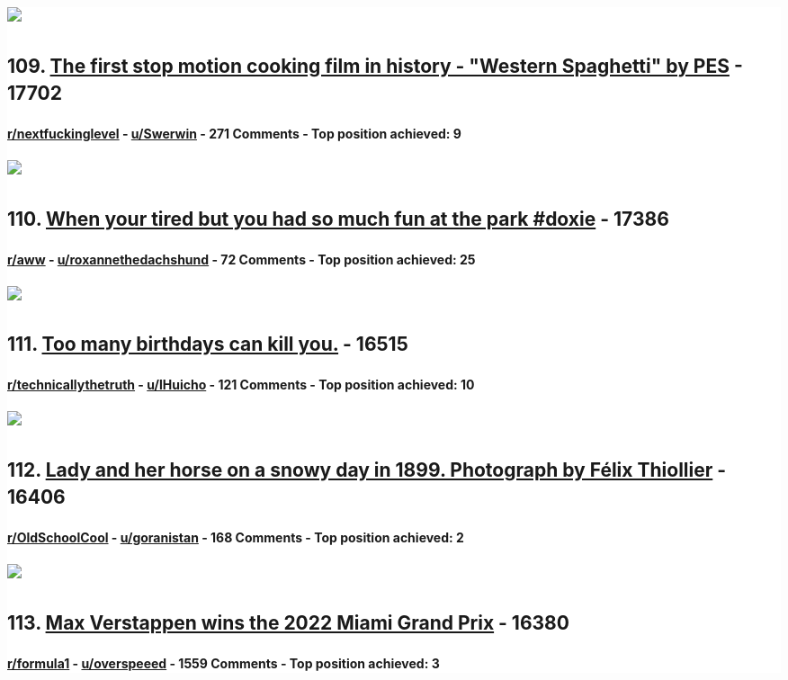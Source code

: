 <a href="https://v.redd.it/z52oljth4ay81"><img src="https://b.thumbs.redditmedia.com/kxEFNCV2er1oUOAKDvCygV3XBP6N7rTXKqqaxgl8Zgk.jpg"></img></a>

## 109. [The first stop motion cooking film in history - "Western Spaghetti" by PES](http://reddit.com/r/nextfuckinglevel/comments/ul7559/the_first_stop_motion_cooking_film_in_history/) - 17702
#### [r/nextfuckinglevel](http://reddit.com/r/nextfuckinglevel) - [u/Swerwin](http://reddit.com/u/Swerwin) - 271 Comments - Top position achieved: 9

<a href="https://v.redd.it/52rqtdtmiay81"><img src="https://a.thumbs.redditmedia.com/vHGF00X94AqMs_VQL4LUg-5iI9vlpuAaoNwj4CPor-4.jpg"></img></a>

## 110. [When your tired but you had so much fun at the park #doxie](http://reddit.com/r/aww/comments/ukr4zr/when_your_tired_but_you_had_so_much_fun_at_the/) - 17386
#### [r/aww](http://reddit.com/r/aww) - [u/roxannethedachshund](http://reddit.com/u/roxannethedachshund) - 72 Comments - Top position achieved: 25

<a href="https://i.redd.it/28fb1njkm5y81.jpg"><img src="https://b.thumbs.redditmedia.com/vNmrLhSOejlWWaWYzjO2xH13TDjHgWGe3hyApziIMRk.jpg"></img></a>

## 111. [Too many birthdays can kill you.](http://reddit.com/r/technicallythetruth/comments/uku9xx/too_many_birthdays_can_kill_you/) - 16515
#### [r/technicallythetruth](http://reddit.com/r/technicallythetruth) - [u/lHuicho](http://reddit.com/u/lHuicho) - 121 Comments - Top position achieved: 10

<a href="https://i.redd.it/ukcpma1tj6y81.gif"><img src="https://b.thumbs.redditmedia.com/y0MXG2MXQaxEdNBfBTVuNNKLsjs5-HOZrLILXXwEsWc.jpg"></img></a>

## 112. [Lady and her horse on a snowy day in 1899. Photograph by Félix Thiollier](http://reddit.com/r/OldSchoolCool/comments/ules6s/lady_and_her_horse_on_a_snowy_day_in_1899/) - 16406
#### [r/OldSchoolCool](http://reddit.com/r/OldSchoolCool) - [u/goranistan](http://reddit.com/u/goranistan) - 168 Comments - Top position achieved: 2

<a href="https://i.redd.it/jtvzjzwfecy81.jpg"><img src="https://b.thumbs.redditmedia.com/gz-cR8zPcJ_7_kbsbnFJzPtdGb6CMK4wqpiRMd7vxVk.jpg"></img></a>

## 113. [Max Verstappen wins the 2022 Miami Grand Prix](http://reddit.com/r/formula1/comments/ulb9gq/max_verstappen_wins_the_2022_miami_grand_prix/) - 16380
#### [r/formula1](http://reddit.com/r/formula1) - [u/overspeeed](http://reddit.com/u/overspeeed) - 1559 Comments - Top position achieved: 3
